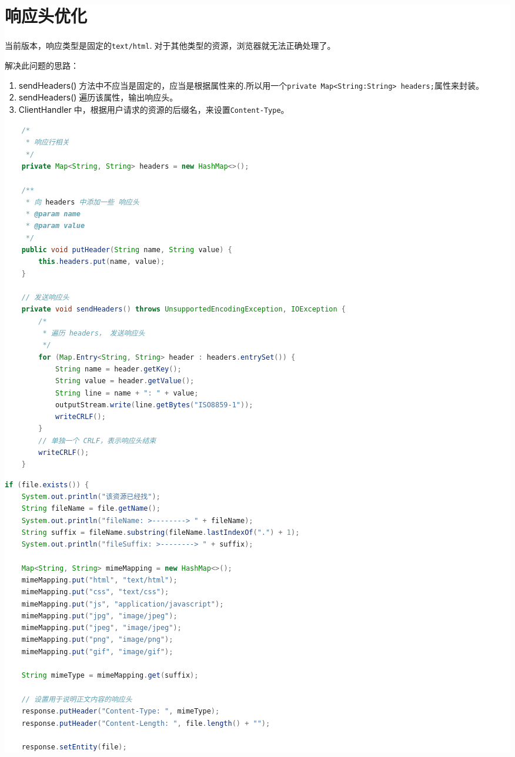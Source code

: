 # 响应头优化

当前版本，响应类型是固定的`text/html`. 对于其他类型的资源，浏览器就无法正确处理了。

解决此问题的思路：
1. sendHeaders() 方法中不应当是固定的，应当是根据属性来的.所以用一个`private Map<String:String> headers;`属性来封装。
2. sendHeaders() 遍历该属性，输出响应头。
3. ClientHandler 中，根据用户请求的资源的后缀名，来设置`Content-Type`。
```java
    /*
     * 响应行相关 
     */
    private Map<String, String> headers = new HashMap<>();
    
    /**
     * 向 headers 中添加一些 响应头 
     * @param name
     * @param value
     */
    public void putHeader(String name, String value) {
        this.headers.put(name, value);
    }

    // 发送响应头
    private void sendHeaders() throws UnsupportedEncodingException, IOException {
        /*
         * 遍历 headers， 发送响应头
         */
        for (Map.Entry<String, String> header : headers.entrySet()) {
            String name = header.getKey();
            String value = header.getValue();
            String line = name + ": " + value;
            outputStream.write(line.getBytes("ISO8859-1"));
            writeCRLF();
        }
        // 单独一个 CRLF，表示响应头结束
        writeCRLF();
    }
```
```java
if (file.exists()) {
    System.out.println("该资源已经找");
    String fileName = file.getName();
    System.out.println("fileName: >--------> " + fileName);
    String suffix = fileName.substring(fileName.lastIndexOf(".") + 1);
    System.out.println("fileSuffix: >--------> " + suffix);
    
    Map<String, String> mimeMapping = new HashMap<>();
    mimeMapping.put("html", "text/html");
    mimeMapping.put("css", "text/css");
    mimeMapping.put("js", "application/javascript");
    mimeMapping.put("jpg", "image/jpeg");
    mimeMapping.put("jpeg", "image/jpeg");
    mimeMapping.put("png", "image/png");
    mimeMapping.put("gif", "image/gif");
   
    String mimeType = mimeMapping.get(suffix);
    
    // 设置用于说明正文内容的响应头
    response.putHeader("Content-Type: ", mimeType);
    response.putHeader("Content-Length: ", file.length() + "");
 
    response.setEntity(file);
```